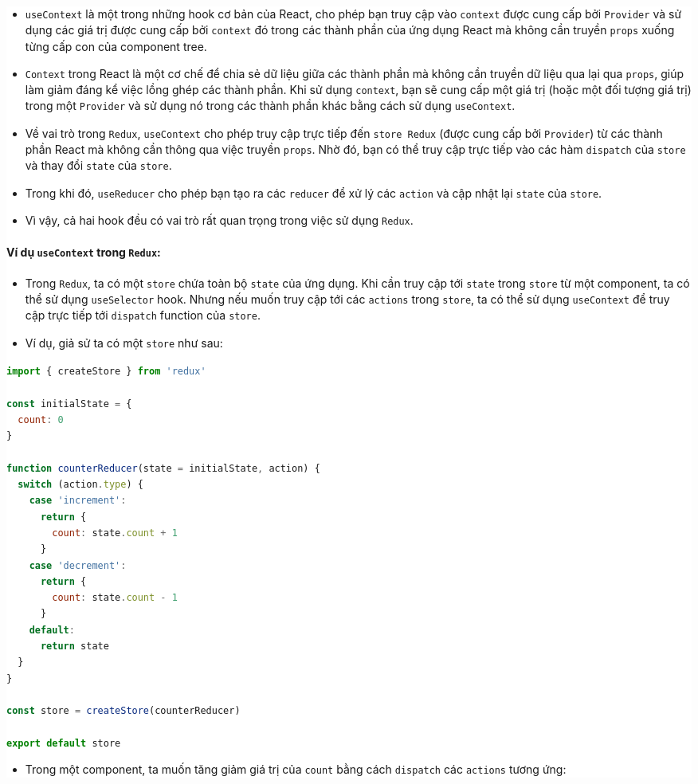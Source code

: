 - `useContext` là một trong những hook cơ bản của React, cho phép bạn truy cập vào `context` được cung cấp bởi `Provider` và sử dụng các giá trị được cung cấp bởi `context` đó trong các thành phần của ứng dụng React mà không cần truyền `props` xuống từng cấp con của component tree.

- `Context` trong React là một cơ chế để chia sẻ dữ liệu giữa các thành phần mà không cần truyền dữ liệu qua lại qua `props`, giúp làm giảm đáng kể việc lồng ghép các thành phần. Khi sử dụng `context`, bạn sẽ cung cấp một giá trị (hoặc một đối tượng giá trị) trong một `Provider` và sử dụng nó trong các thành phần khác bằng cách sử dụng `useContext`.

- Về vai trò trong `Redux`, `useContext` cho phép truy cập trực tiếp đến `store Redux` (được cung cấp bởi `Provider`) từ các thành phần React mà không cần thông qua việc truyền `props`. Nhờ đó, bạn có thể truy cập trực tiếp vào các hàm `dispatch` của `store` và thay đổi `state` của `store`.

- Trong khi đó, `useReducer` cho phép bạn tạo ra các `reducer` để xử lý các `action` và cập nhật lại `state` của `store`.

- Vì vậy, cả hai hook đều có vai trò rất quan trọng trong việc sử dụng `Redux`.

#### Ví dụ `useContext` trong `Redux`:

- Trong `Redux`, ta có một `store` chứa toàn bộ `state` của ứng dụng. Khi cần truy cập tới `state` trong `store` từ một component, ta có thể sử dụng `useSelector` hook. Nhưng nếu muốn truy cập tới các `actions` trong `store`, ta có thể sử dụng `useContext` để truy cập trực tiếp tới `dispatch` function của `store`.

- Ví dụ, giả sử ta có một `store` như sau:

```jsx
import { createStore } from 'redux'

const initialState = {
  count: 0
}

function counterReducer(state = initialState, action) {
  switch (action.type) {
    case 'increment':
      return {
        count: state.count + 1
      }
    case 'decrement':
      return {
        count: state.count - 1
      }
    default:
      return state
  }
}

const store = createStore(counterReducer)

export default store
```

- Trong một component, ta muốn tăng giảm giá trị của `count` bằng cách `dispatch` các `actions` tương ứng:
